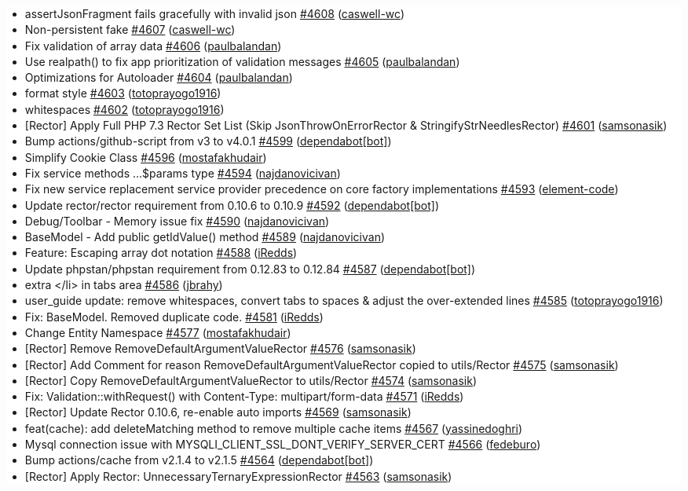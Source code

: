 - assertJsonFragment fails gracefully with invalid json [\#4608](https://github.com/codeigniter4/CodeIgniter4/pull/4608) ([caswell-wc](https://github.com/caswell-wc))
- Non-persistent fake [\#4607](https://github.com/codeigniter4/CodeIgniter4/pull/4607) ([caswell-wc](https://github.com/caswell-wc))
- Fix validation of array data [\#4606](https://github.com/codeigniter4/CodeIgniter4/pull/4606) ([paulbalandan](https://github.com/paulbalandan))
- Use realpath\(\) to fix app prioritization of validation messages [\#4605](https://github.com/codeigniter4/CodeIgniter4/pull/4605) ([paulbalandan](https://github.com/paulbalandan))
- Optimizations for Autoloader [\#4604](https://github.com/codeigniter4/CodeIgniter4/pull/4604) ([paulbalandan](https://github.com/paulbalandan))
- format style [\#4603](https://github.com/codeigniter4/CodeIgniter4/pull/4603) ([totoprayogo1916](https://github.com/totoprayogo1916))
- whitespaces [\#4602](https://github.com/codeigniter4/CodeIgniter4/pull/4602) ([totoprayogo1916](https://github.com/totoprayogo1916))
- \[Rector\] Apply Full PHP 7.3 Rector Set List \(Skip JsonThrowOnErrorRector & StringifyStrNeedlesRector\) [\#4601](https://github.com/codeigniter4/CodeIgniter4/pull/4601) ([samsonasik](https://github.com/samsonasik))
- Bump actions/github-script from v3 to v4.0.1 [\#4599](https://github.com/codeigniter4/CodeIgniter4/pull/4599) ([dependabot[bot]](https://github.com/apps/dependabot))
- Simplify Cookie Class [\#4596](https://github.com/codeigniter4/CodeIgniter4/pull/4596) ([mostafakhudair](https://github.com/mostafakhudair))
- Fix service methods …$params type [\#4594](https://github.com/codeigniter4/CodeIgniter4/pull/4594) ([najdanovicivan](https://github.com/najdanovicivan))
- Fix new service replacement service provider precedence on core factory implementations [\#4593](https://github.com/codeigniter4/CodeIgniter4/pull/4593) ([element-code](https://github.com/element-code))
- Update rector/rector requirement from 0.10.6 to 0.10.9 [\#4592](https://github.com/codeigniter4/CodeIgniter4/pull/4592) ([dependabot[bot]](https://github.com/apps/dependabot))
- Debug/Toolbar - Memory issue fix [\#4590](https://github.com/codeigniter4/CodeIgniter4/pull/4590) ([najdanovicivan](https://github.com/najdanovicivan))
- BaseModel - Add public getIdValue\(\) method [\#4589](https://github.com/codeigniter4/CodeIgniter4/pull/4589) ([najdanovicivan](https://github.com/najdanovicivan))
- Feature: Escaping array dot notation [\#4588](https://github.com/codeigniter4/CodeIgniter4/pull/4588) ([iRedds](https://github.com/iRedds))
- Update phpstan/phpstan requirement from 0.12.83 to 0.12.84 [\#4587](https://github.com/codeigniter4/CodeIgniter4/pull/4587) ([dependabot[bot]](https://github.com/apps/dependabot))
- extra \</li\> in tabs area [\#4586](https://github.com/codeigniter4/CodeIgniter4/pull/4586) ([jbrahy](https://github.com/jbrahy))
- user\_guide update: remove whitespaces, convert tabs to spaces & adjust the over-extended lines [\#4585](https://github.com/codeigniter4/CodeIgniter4/pull/4585) ([totoprayogo1916](https://github.com/totoprayogo1916))
- Fix: BaseModel. Removed duplicate code. [\#4581](https://github.com/codeigniter4/CodeIgniter4/pull/4581) ([iRedds](https://github.com/iRedds))
- Change Entity Namespace [\#4577](https://github.com/codeigniter4/CodeIgniter4/pull/4577) ([mostafakhudair](https://github.com/mostafakhudair))
- \[Rector\] Remove RemoveDefaultArgumentValueRector [\#4576](https://github.com/codeigniter4/CodeIgniter4/pull/4576) ([samsonasik](https://github.com/samsonasik))
- \[Rector\] Add Comment for reason RemoveDefaultArgumentValueRector copied to utils/Rector [\#4575](https://github.com/codeigniter4/CodeIgniter4/pull/4575) ([samsonasik](https://github.com/samsonasik))
- \[Rector\] Copy RemoveDefaultArgumentValueRector to utils/Rector [\#4574](https://github.com/codeigniter4/CodeIgniter4/pull/4574) ([samsonasik](https://github.com/samsonasik))
- Fix: Validation::withRequest\(\) with Content-Type: multipart/form-data [\#4571](https://github.com/codeigniter4/CodeIgniter4/pull/4571) ([iRedds](https://github.com/iRedds))
- \[Rector\] Update Rector 0.10.6, re-enable auto imports [\#4569](https://github.com/codeigniter4/CodeIgniter4/pull/4569) ([samsonasik](https://github.com/samsonasik))
- feat\(cache\): add deleteMatching method to remove multiple cache items [\#4567](https://github.com/codeigniter4/CodeIgniter4/pull/4567) ([yassinedoghri](https://github.com/yassinedoghri))
- Mysql connection issue with MYSQLI\_CLIENT\_SSL\_DONT\_VERIFY\_SERVER\_CERT [\#4566](https://github.com/codeigniter4/CodeIgniter4/pull/4566) ([fedeburo](https://github.com/fedeburo))
- Bump actions/cache from v2.1.4 to v2.1.5 [\#4564](https://github.com/codeigniter4/CodeIgniter4/pull/4564) ([dependabot[bot]](https://github.com/apps/dependabot))
- \[Rector\] Apply Rector: UnnecessaryTernaryExpressionRector [\#4563](https://github.com/codeigniter4/CodeIgniter4/pull/4563) ([samsonasik](https://github.com/samsonasik))